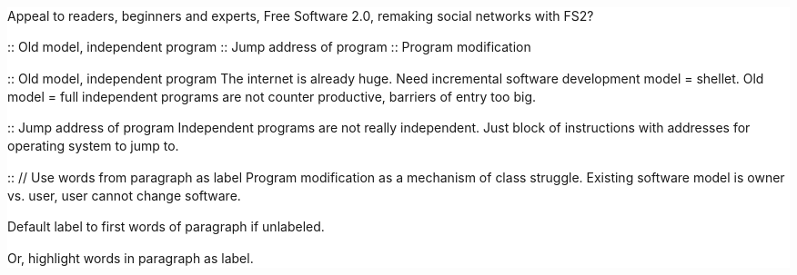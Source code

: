 Appeal to readers, beginners and experts, Free Software 2.0, remaking social networks with FS2?


:: Old model, independent program
:: Jump address of program
:: Program modification

:: Old model, independent program
The internet is already huge. Need incremental software development model = shellet. Old model = full independent programs are not counter productive, barriers of entry too big.

:: Jump address of program
Independent programs are not really independent. Just block of instructions with addresses for operating system to jump to.

:: // Use words from paragraph as label
Program modification as a mechanism of class struggle. Existing software model is owner vs. user, user cannot change software.

Default label to first words of paragraph if unlabeled.

Or, highlight words in paragraph as label.

